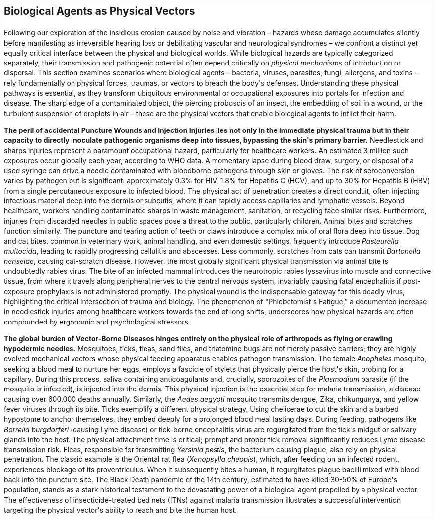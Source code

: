 ## Biological Agents as Physical Vectors

Following our exploration of the insidious erosion caused by noise and vibration – hazards whose damage accumulates silently before manifesting as irreversible hearing loss or debilitating vascular and neurological syndromes – we confront a distinct yet equally critical interface between the physical and biological worlds. While biological hazards are typically categorized separately, their transmission and pathogenic potential often depend critically on *physical mechanisms* of introduction or dispersal. This section examines scenarios where biological agents – bacteria, viruses, parasites, fungi, allergens, and toxins – rely fundamentally on physical forces, traumas, or vectors to breach the body's defenses. Understanding these physical pathways is essential, as they transform ubiquitous environmental or occupational exposures into portals for infection and disease. The sharp edge of a contaminated object, the piercing proboscis of an insect, the embedding of soil in a wound, or the turbulent suspension of droplets in air – these are the physical vectors that enable biological agents to inflict their harm.

**The peril of accidental Puncture Wounds and Injection Injuries lies not only in the immediate physical trauma but in their capacity to directly inoculate pathogenic organisms deep into tissues, bypassing the skin's primary barrier.** Needlestick and sharps injuries represent a paramount occupational hazard, particularly for healthcare workers. An estimated 3 million such exposures occur globally each year, according to WHO data. A momentary lapse during blood draw, surgery, or disposal of a used syringe can drive a needle contaminated with bloodborne pathogens through skin or gloves. The risk of seroconversion varies by pathogen but is significant: approximately 0.3% for HIV, 1.8% for Hepatitis C (HCV), and up to 30% for Hepatitis B (HBV) from a single percutaneous exposure to infected blood. The physical act of penetration creates a direct conduit, often injecting infectious material deep into the dermis or subcutis, where it can rapidly access capillaries and lymphatic vessels. Beyond healthcare, workers handling contaminated sharps in waste management, sanitation, or recycling face similar risks. Furthermore, injuries from discarded needles in public spaces pose a threat to the public, particularly children. Animal bites and scratches function similarly. The puncture and tearing action of teeth or claws introduce a complex mix of oral flora deep into tissue. Dog and cat bites, common in veterinary work, animal handling, and even domestic settings, frequently introduce *Pasteurella multocida*, leading to rapidly progressing cellulitis and abscesses. Less commonly, scratches from cats can transmit *Bartonella henselae*, causing cat-scratch disease. However, the most globally significant physical transmission via animal bite is undoubtedly rabies virus. The bite of an infected mammal introduces the neurotropic rabies lyssavirus into muscle and connective tissue, from where it travels along peripheral nerves to the central nervous system, invariably causing fatal encephalitis if post-exposure prophylaxis is not administered promptly. The physical wound is the indispensable gateway for this deadly virus, highlighting the critical intersection of trauma and biology. The phenomenon of "Phlebotomist's Fatigue," a documented increase in needlestick injuries among healthcare workers towards the end of long shifts, underscores how physical hazards are often compounded by ergonomic and psychological stressors.

**The global burden of Vector-Borne Diseases hinges entirely on the physical role of arthropods as flying or crawling hypodermic needles.** Mosquitoes, ticks, fleas, sand flies, and triatomine bugs are not merely passive carriers; they are highly evolved mechanical vectors whose physical feeding apparatus enables pathogen transmission. The female *Anopheles* mosquito, seeking a blood meal to nurture her eggs, employs a fascicle of stylets that physically pierce the host's skin, probing for a capillary. During this process, saliva containing anticoagulants and, crucially, sporozoites of the *Plasmodium* parasite (if the mosquito is infected), is injected into the dermis. This physical injection is the essential step for malaria transmission, a disease causing over 600,000 deaths annually. Similarly, the *Aedes aegypti* mosquito transmits dengue, Zika, chikungunya, and yellow fever viruses through its bite. Ticks exemplify a different physical strategy. Using chelicerae to cut the skin and a barbed hypostome to anchor themselves, they embed deeply for a prolonged blood meal lasting days. During feeding, pathogens like *Borrelia burgdorferi* (causing Lyme disease) or tick-borne encephalitis virus are regurgitated from the tick's midgut or salivary glands into the host. The physical attachment time is critical; prompt and proper tick removal significantly reduces Lyme disease transmission risk. Fleas, responsible for transmitting *Yersinia pestis*, the bacterium causing plague, also rely on physical penetration. The classic example is the Oriental rat flea (*Xenopsylla cheopis*), which, after feeding on an infected rodent, experiences blockage of its proventriculus. When it subsequently bites a human, it regurgitates plague bacilli mixed with blood back into the puncture site. The Black Death pandemic of the 14th century, estimated to have killed 30-50% of Europe's population, stands as a stark historical testament to the devastating power of a biological agent propelled by a physical vector. The effectiveness of insecticide-treated bed nets (ITNs) against malaria transmission illustrates a successful intervention targeting the physical vector's ability to reach and bite the human host.